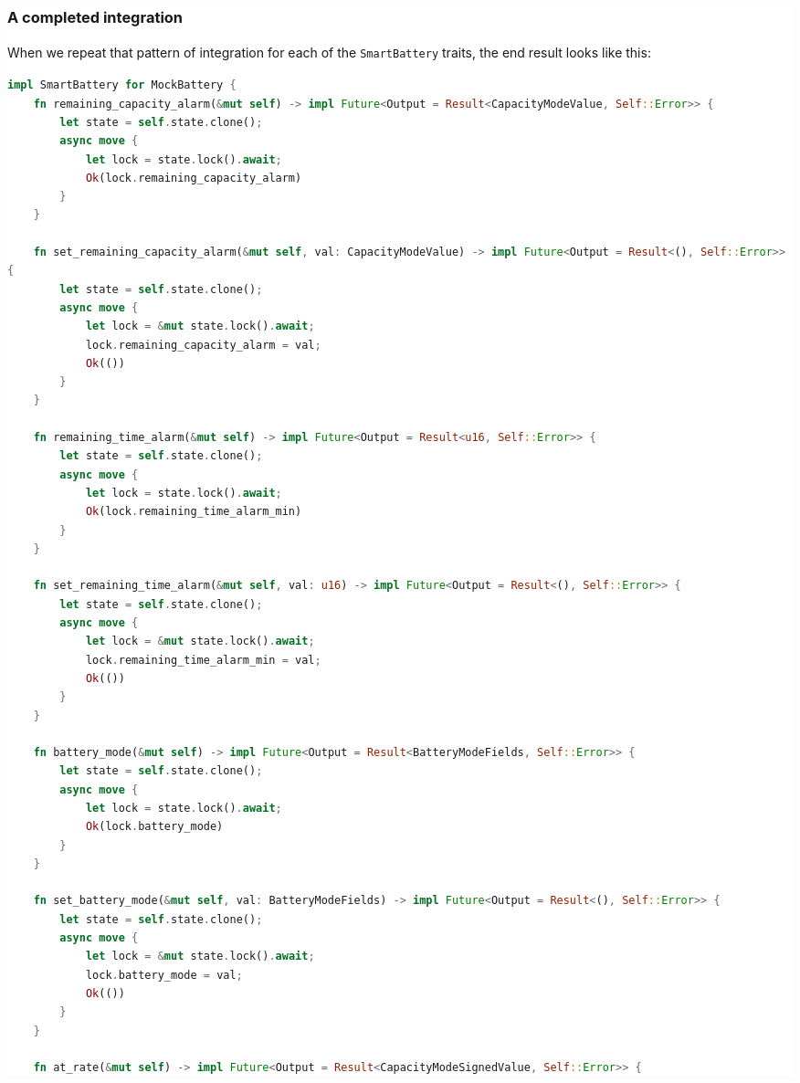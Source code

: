 
### A completed integration 

When we repeat that pattern of integration for each of the `SmartBattery` traits, the end result looks like this:

```rust
impl SmartBattery for MockBattery {
    fn remaining_capacity_alarm(&mut self) -> impl Future<Output = Result<CapacityModeValue, Self::Error>> {
        let state = self.state.clone();
        async move {
            let lock = state.lock().await;
            Ok(lock.remaining_capacity_alarm)
        }
    }

    fn set_remaining_capacity_alarm(&mut self, val: CapacityModeValue) -> impl Future<Output = Result<(), Self::Error>> {
        let state = self.state.clone();
        async move {
            let lock = &mut state.lock().await;
            lock.remaining_capacity_alarm = val;
            Ok(())
        }
    }

    fn remaining_time_alarm(&mut self) -> impl Future<Output = Result<u16, Self::Error>> {
        let state = self.state.clone();
        async move {
            let lock = state.lock().await;
            Ok(lock.remaining_time_alarm_min)
        }
    }

    fn set_remaining_time_alarm(&mut self, val: u16) -> impl Future<Output = Result<(), Self::Error>> {
        let state = self.state.clone();
        async move {
            let lock = &mut state.lock().await;
            lock.remaining_time_alarm_min = val;
            Ok(())
        }
    }

    fn battery_mode(&mut self) -> impl Future<Output = Result<BatteryModeFields, Self::Error>> {
        let state = self.state.clone();
        async move {
            let lock = state.lock().await;
            Ok(lock.battery_mode)
        }
    }

    fn set_battery_mode(&mut self, val: BatteryModeFields) -> impl Future<Output = Result<(), Self::Error>> {
        let state = self.state.clone();
        async move {
            let lock = &mut state.lock().await;
            lock.battery_mode = val;
            Ok(())
        }
    }

    fn at_rate(&mut self) -> impl Future<Output = Result<CapacityModeSignedValue, Self::Error>> {
```